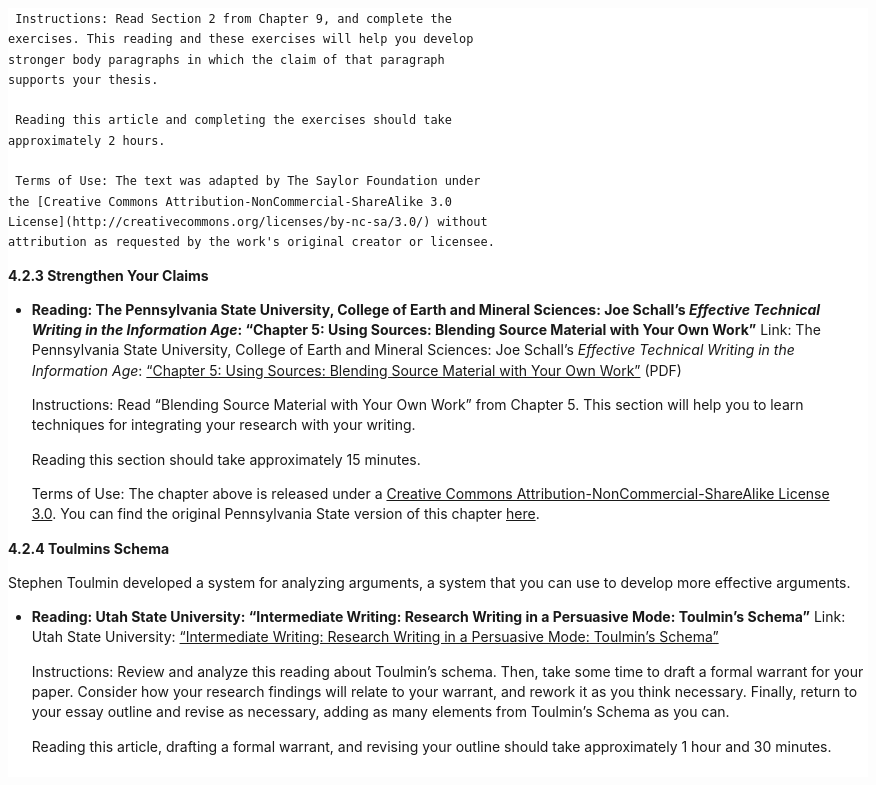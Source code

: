      Instructions: Read Section 2 from Chapter 9, and complete the
    exercises. This reading and these exercises will help you develop
    stronger body paragraphs in which the claim of that paragraph
    supports your thesis.  
      
     Reading this article and completing the exercises should take
    approximately 2 hours.  
      
     Terms of Use: The text was adapted by The Saylor Foundation under
    the [Creative Commons Attribution-NonCommercial-ShareAlike 3.0
    License](http://creativecommons.org/licenses/by-nc-sa/3.0/) without
    attribution as requested by the work's original creator or licensee.

**4.2.3 Strengthen Your Claims** <span id="4.2.3"></span> 
-   **Reading: The Pennsylvania State University, College of Earth and
    Mineral Sciences: Joe Schall’s *Effective Technical Writing in the
    Information Age*: “Chapter 5: Using Sources: Blending Source
    Material with Your Own Work”**
    Link: The Pennsylvania State University, College of Earth and
    Mineral Sciences: Joe Schall’s *Effective Technical Writing in the
    Information Age*: [“Chapter 5: Using Sources: Blending Source
    Material with Your Own
    Work”](http://www.saylor.org/site/wp-content/uploads/2011/01/Blending-Source-Material.pdf)
    (PDF)  
      
     Instructions: Read “Blending Source Material with Your Own Work”
    from Chapter 5. This section will help you to learn techniques for
    integrating your research with your writing.  
      
     Reading this section should take approximately 15 minutes.  
      
     Terms of Use: The chapter above is released under a [Creative
    Commons Attribution-NonCommercial-ShareAlike License
    3.0](http://creativecommons.org/licenses/by-nc-sa/3.0). You can find
    the original Pennsylvania State version of this chapter
    [here](https://www.e-education.psu.edu/styleforstudents/c5_p7.html).

**4.2.4 Toulmins Schema** <span id="4.2.4"></span> 

Stephen Toulmin developed a system for analyzing arguments, a system
that you can use to develop more effective arguments.

-   **Reading: Utah State University: “Intermediate Writing: Research
    Writing in a Persuasive Mode: Toulmin’s Schema”**
    Link: Utah State University: [“Intermediate Writing: Research
    Writing in a Persuasive Mode: Toulmin’s
    Schema”](http://www.saylor.org/site/wp-content/uploads/2013/04/ENGL002-4.2.4-ToulminsSchema.pdf)  
      
     Instructions: Review and analyze this reading about Toulmin’s
    schema. Then, take some time to draft a formal warrant for your
    paper. Consider how your research findings will relate to your
    warrant, and rework it as you think necessary. Finally, return to
    your essay outline and revise as necessary, adding as many elements
    from Toulmin’s Schema as you can.   
      
     Reading this article, drafting a formal warrant, and revising your
    outline should take approximately 1 hour and 30 minutes.  
        